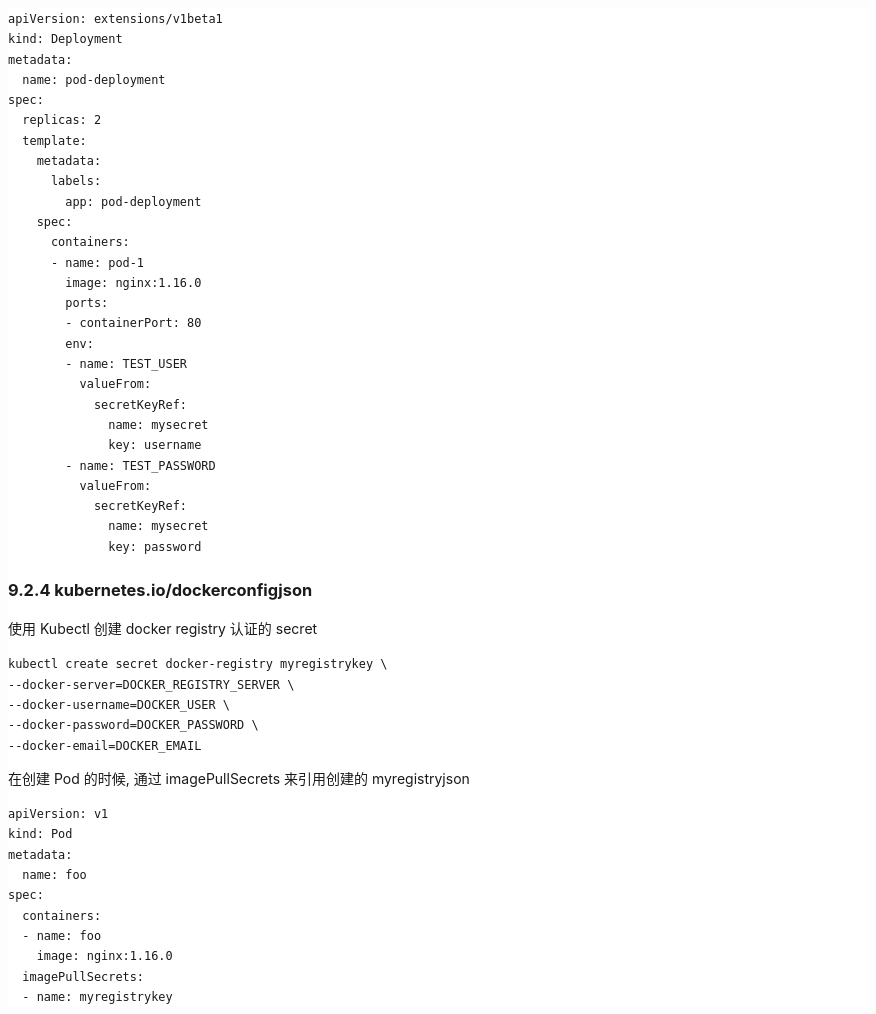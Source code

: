 ```
apiVersion: extensions/v1beta1
kind: Deployment
metadata:
  name: pod-deployment
spec:
  replicas: 2
  template:
    metadata:
      labels:
        app: pod-deployment
    spec:
      containers:
      - name: pod-1
        image: nginx:1.16.0
        ports:
        - containerPort: 80
        env:
        - name: TEST_USER
          valueFrom:
            secretKeyRef:
              name: mysecret
              key: username
        - name: TEST_PASSWORD
          valueFrom:
            secretKeyRef:
              name: mysecret
              key: password
```

### 9.2.4 kubernetes.io/dockerconfigjson

使用 Kubectl 创建 docker registry 认证的 secret

```
kubectl create secret docker-registry myregistrykey \
--docker-server=DOCKER_REGISTRY_SERVER \
--docker-username=DOCKER_USER \
--docker-password=DOCKER_PASSWORD \
--docker-email=DOCKER_EMAIL
```

在创建 Pod 的时候, 通过 imagePullSecrets 来引用创建的 myregistryjson

```
apiVersion: v1
kind: Pod
metadata:
  name: foo
spec:
  containers:
  - name: foo
    image: nginx:1.16.0
  imagePullSecrets:
  - name: myregistrykey
```
